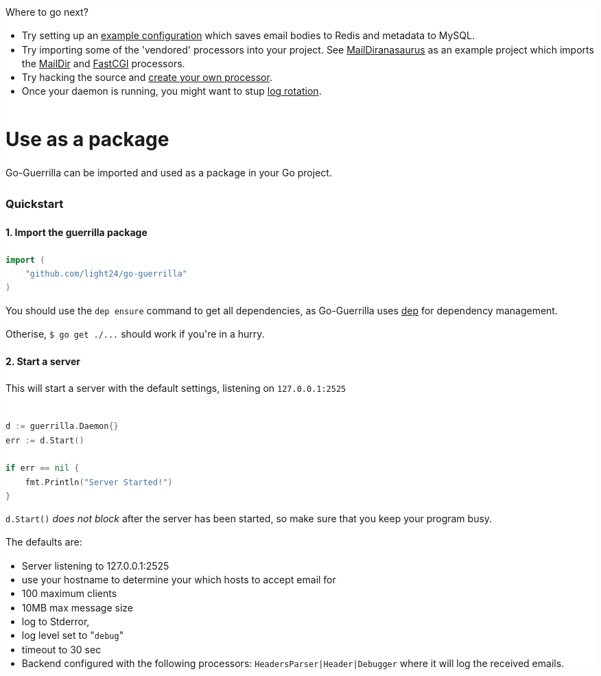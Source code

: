 Where to go next?

- Try setting up an [example configuration](https://github.com/light24/go-guerrilla/wiki/Configuration-example:-save-to-Redis-&-MySQL) 
which saves email bodies to Redis and metadata to MySQL.
- Try importing some of the 'vendored' processors into your project. See [MailDiranasaurus](https://github.com/light24/maildiranasaurus)
as an example project which imports the [MailDir](https://github.com/light24/maildir-processor) and [FastCGI](https://github.com/light24/fastcgi-processor) processors.
- Try hacking the source and [create your own processor](https://github.com/light24/go-guerrilla/wiki/Backends,-configuring-and-extending).
- Once your daemon is running, you might want to stup [log rotation](https://github.com/light24/go-guerrilla/wiki/Automatic-log-file-management-with-logrotate).



Use as a package
============================
Go-Guerrilla can be imported and used as a package in your Go project.

### Quickstart


#### 1. Import the guerrilla package
```go
import (
    "github.com/light24/go-guerrilla"
)


```

You should use the `dep ensure` command to get all dependencies, as Go-Guerrilla uses 
[dep](https://golang.github.io/dep/) for dependency management. 

Otherise, ``$ go get ./...`` should work if you're in a hurry.

#### 2. Start a server

This will start a server with the default settings, listening on `127.0.0.1:2525`


```go

d := guerrilla.Daemon{}
err := d.Start()

if err == nil {
    fmt.Println("Server Started!")
}
```

`d.Start()` *does not block* after the server has been started, so make sure that you keep your program busy.

The defaults are: 
* Server listening to 127.0.0.1:2525
* use your hostname to determine your which hosts to accept email for
* 100 maximum clients
* 10MB max message size 
* log to Stderror, 
* log level set to "`debug`"
* timeout to 30 sec 
* Backend configured with the following processors: `HeadersParser|Header|Debugger` where it will log the received emails.
